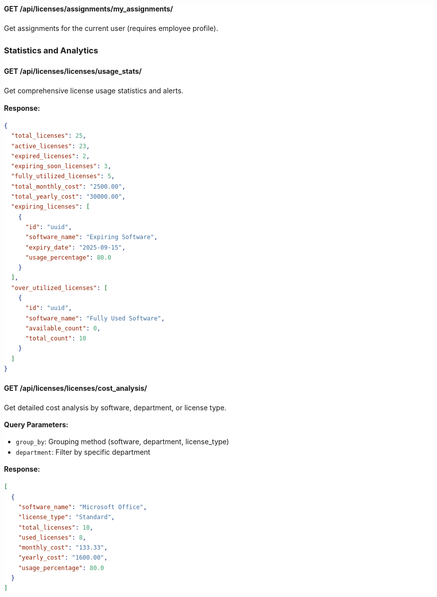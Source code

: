 #### GET /api/licenses/assignments/my_assignments/
Get assignments for the current user (requires employee profile).

### Statistics and Analytics

#### GET /api/licenses/licenses/usage_stats/
Get comprehensive license usage statistics and alerts.

**Response:**
```json
{
  "total_licenses": 25,
  "active_licenses": 23,
  "expired_licenses": 2,
  "expiring_soon_licenses": 3,
  "fully_utilized_licenses": 5,
  "total_monthly_cost": "2500.00",
  "total_yearly_cost": "30000.00",
  "expiring_licenses": [
    {
      "id": "uuid",
      "software_name": "Expiring Software",
      "expiry_date": "2025-09-15",
      "usage_percentage": 80.0
    }
  ],
  "over_utilized_licenses": [
    {
      "id": "uuid",
      "software_name": "Fully Used Software",
      "available_count": 0,
      "total_count": 10
    }
  ]
}
```

#### GET /api/licenses/licenses/cost_analysis/
Get detailed cost analysis by software, department, or license type.

**Query Parameters:**
- `group_by`: Grouping method (software, department, license_type)
- `department`: Filter by specific department

**Response:**
```json
[
  {
    "software_name": "Microsoft Office",
    "license_type": "Standard",
    "total_licenses": 10,
    "used_licenses": 8,
    "monthly_cost": "133.33",
    "yearly_cost": "1600.00",
    "usage_percentage": 80.0
  }
]
```
